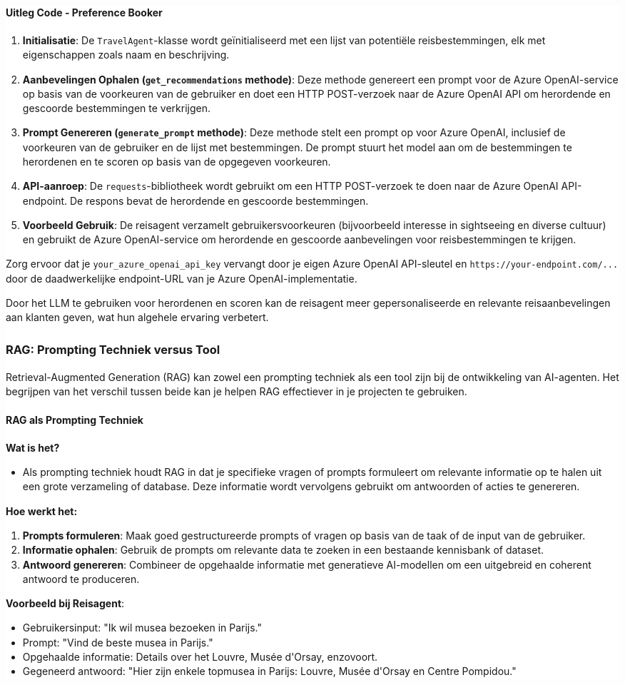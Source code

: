 #### Uitleg Code - Preference Booker

1. **Initialisatie**: De `TravelAgent`-klasse wordt geïnitialiseerd met een lijst van potentiële reisbestemmingen, elk met eigenschappen zoals naam en beschrijving.

2. **Aanbevelingen Ophalen (`get_recommendations` methode)**: Deze methode genereert een prompt voor de Azure OpenAI-service op basis van de voorkeuren van de gebruiker en doet een HTTP POST-verzoek naar de Azure OpenAI API om herordende en gescoorde bestemmingen te verkrijgen.

3. **Prompt Genereren (`generate_prompt` methode)**: Deze methode stelt een prompt op voor Azure OpenAI, inclusief de voorkeuren van de gebruiker en de lijst met bestemmingen. De prompt stuurt het model aan om de bestemmingen te herordenen en te scoren op basis van de opgegeven voorkeuren.

4. **API-aanroep**: De `requests`-bibliotheek wordt gebruikt om een HTTP POST-verzoek te doen naar de Azure OpenAI API-endpoint. De respons bevat de herordende en gescoorde bestemmingen.

5. **Voorbeeld Gebruik**: De reisagent verzamelt gebruikersvoorkeuren (bijvoorbeeld interesse in sightseeing en diverse cultuur) en gebruikt de Azure OpenAI-service om herordende en gescoorde aanbevelingen voor reisbestemmingen te krijgen.

Zorg ervoor dat je `your_azure_openai_api_key` vervangt door je eigen Azure OpenAI API-sleutel en `https://your-endpoint.com/...` door de daadwerkelijke endpoint-URL van je Azure OpenAI-implementatie.

Door het LLM te gebruiken voor herordenen en scoren kan de reisagent meer gepersonaliseerde en relevante reisaanbevelingen aan klanten geven, wat hun algehele ervaring verbetert.

### RAG: Prompting Techniek versus Tool

Retrieval-Augmented Generation (RAG) kan zowel een prompting techniek als een tool zijn bij de ontwikkeling van AI-agenten. Het begrijpen van het verschil tussen beide kan je helpen RAG effectiever in je projecten te gebruiken.

#### RAG als Prompting Techniek

**Wat is het?**

- Als prompting techniek houdt RAG in dat je specifieke vragen of prompts formuleert om relevante informatie op te halen uit een grote verzameling of database. Deze informatie wordt vervolgens gebruikt om antwoorden of acties te genereren.

**Hoe werkt het:**

1. **Prompts formuleren**: Maak goed gestructureerde prompts of vragen op basis van de taak of de input van de gebruiker.
2. **Informatie ophalen**: Gebruik de prompts om relevante data te zoeken in een bestaande kennisbank of dataset.
3. **Antwoord genereren**: Combineer de opgehaalde informatie met generatieve AI-modellen om een uitgebreid en coherent antwoord te produceren.

**Voorbeeld bij Reisagent**:

- Gebruikersinput: "Ik wil musea bezoeken in Parijs."
- Prompt: "Vind de beste musea in Parijs."
- Opgehaalde informatie: Details over het Louvre, Musée d'Orsay, enzovoort.
- Gegeneerd antwoord: "Hier zijn enkele topmusea in Parijs: Louvre, Musée d'Orsay en Centre Pompidou."
